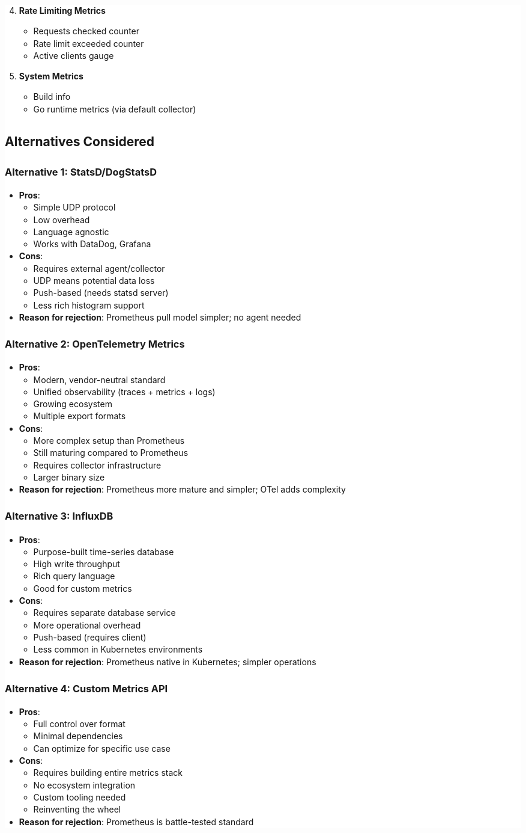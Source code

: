 4. **Rate Limiting Metrics**
   - Requests checked counter
   - Rate limit exceeded counter
   - Active clients gauge

5. **System Metrics**
   - Build info
   - Go runtime metrics (via default collector)

## Alternatives Considered

### Alternative 1: StatsD/DogStatsD
- **Pros**:
  - Simple UDP protocol
  - Low overhead
  - Language agnostic
  - Works with DataDog, Grafana
- **Cons**:
  - Requires external agent/collector
  - UDP means potential data loss
  - Push-based (needs statsd server)
  - Less rich histogram support
- **Reason for rejection**: Prometheus pull model simpler; no agent needed

### Alternative 2: OpenTelemetry Metrics
- **Pros**:
  - Modern, vendor-neutral standard
  - Unified observability (traces + metrics + logs)
  - Growing ecosystem
  - Multiple export formats
- **Cons**:
  - More complex setup than Prometheus
  - Still maturing compared to Prometheus
  - Requires collector infrastructure
  - Larger binary size
- **Reason for rejection**: Prometheus more mature and simpler; OTel adds complexity

### Alternative 3: InfluxDB
- **Pros**:
  - Purpose-built time-series database
  - High write throughput
  - Rich query language
  - Good for custom metrics
- **Cons**:
  - Requires separate database service
  - More operational overhead
  - Push-based (requires client)
  - Less common in Kubernetes environments
- **Reason for rejection**: Prometheus native in Kubernetes; simpler operations

### Alternative 4: Custom Metrics API
- **Pros**:
  - Full control over format
  - Minimal dependencies
  - Can optimize for specific use case
- **Cons**:
  - Requires building entire metrics stack
  - No ecosystem integration
  - Custom tooling needed
  - Reinventing the wheel
- **Reason for rejection**: Prometheus is battle-tested standard
